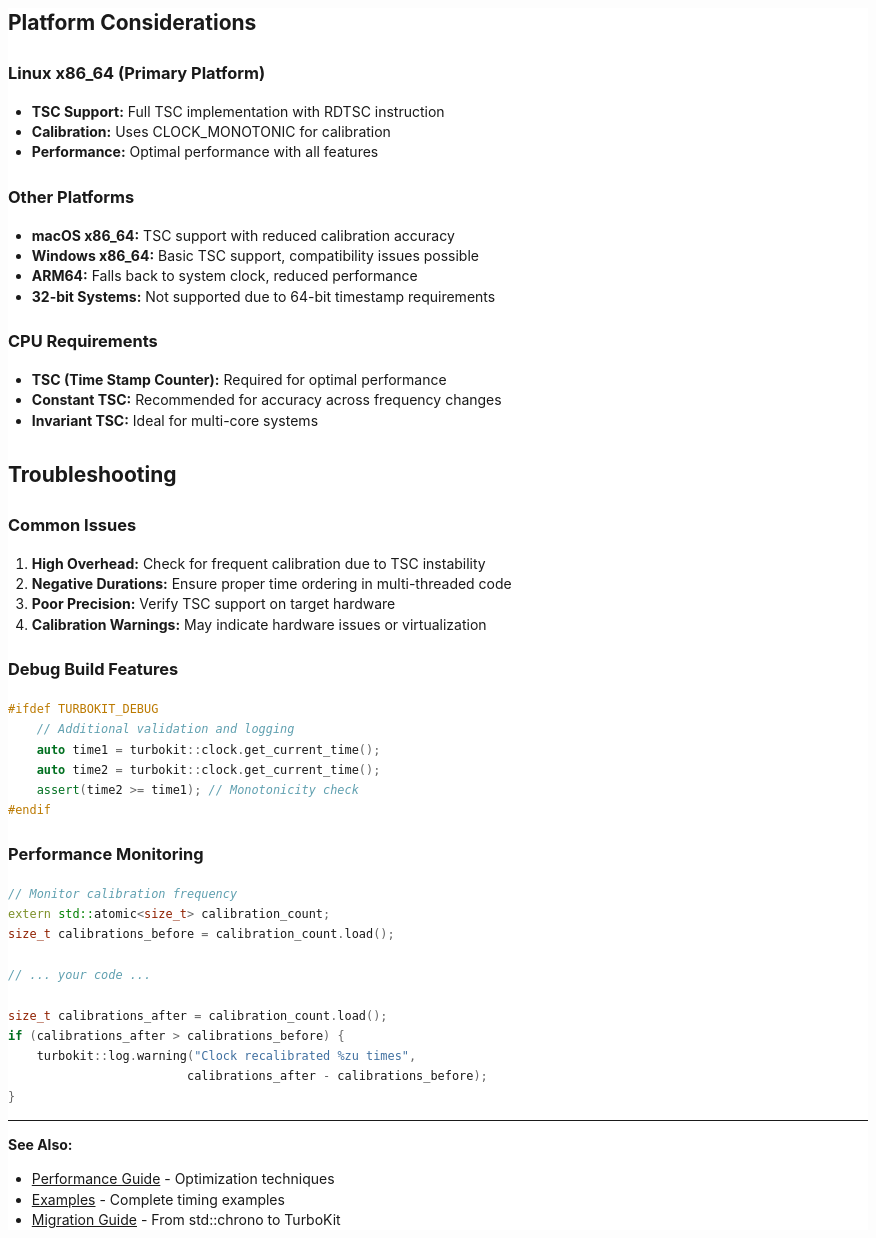 ## Platform Considerations

### Linux x86_64 (Primary Platform)

- **TSC Support:** Full TSC implementation with RDTSC instruction
- **Calibration:** Uses CLOCK_MONOTONIC for calibration
- **Performance:** Optimal performance with all features

### Other Platforms

- **macOS x86_64:** TSC support with reduced calibration accuracy
- **Windows x86_64:** Basic TSC support, compatibility issues possible
- **ARM64:** Falls back to system clock, reduced performance
- **32-bit Systems:** Not supported due to 64-bit timestamp requirements

### CPU Requirements

- **TSC (Time Stamp Counter):** Required for optimal performance
- **Constant TSC:** Recommended for accuracy across frequency changes
- **Invariant TSC:** Ideal for multi-core systems

## Troubleshooting

### Common Issues

1. **High Overhead:** Check for frequent calibration due to TSC instability
2. **Negative Durations:** Ensure proper time ordering in multi-threaded code
3. **Poor Precision:** Verify TSC support on target hardware
4. **Calibration Warnings:** May indicate hardware issues or virtualization

### Debug Build Features

```cpp
#ifdef TURBOKIT_DEBUG
    // Additional validation and logging
    auto time1 = turbokit::clock.get_current_time();
    auto time2 = turbokit::clock.get_current_time();
    assert(time2 >= time1); // Monotonicity check
#endif
```

### Performance Monitoring

```cpp
// Monitor calibration frequency
extern std::atomic<size_t> calibration_count;
size_t calibrations_before = calibration_count.load();

// ... your code ...

size_t calibrations_after = calibration_count.load();
if (calibrations_after > calibrations_before) {
    turbokit::log.warning("Clock recalibrated %zu times",
                         calibrations_after - calibrations_before);
}
```

---

**See Also:**
- [Performance Guide](../performance.md) - Optimization techniques
- [Examples](../examples/timing.md) - Complete timing examples
- [Migration Guide](../migration.md) - From std::chrono to TurboKit
